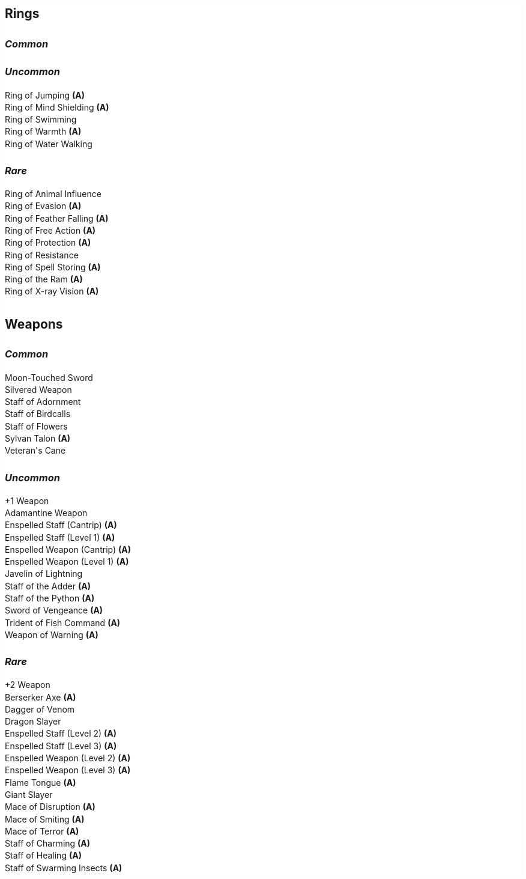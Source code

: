 ## **Rings**
### *Common*
### *Uncommon*
Ring of Jumping **(A)**  
Ring of Mind Shielding **(A)**  
Ring of Swimming  
Ring of Warmth **(A)**  
Ring of Water Walking  
### *Rare*
Ring of Animal Influence  
Ring of Evasion **(A)**  
Ring of Feather Falling **(A)**  
Ring of Free Action **(A)**  
Ring of Protection **(A)**  
Ring of Resistance  
Ring of Spell Storing **(A)**  
Ring of the Ram **(A)**  
Ring of X-ray Vision **(A)**  

## **Weapons**
### *Common*
Moon-Touched Sword  
Silvered Weapon  
Staff of Adornment  
Staff of Birdcalls  
Staff of Flowers  
Sylvan Talon **(A)**  
Veteran's Cane  
### *Uncommon*
+1 Weapon  
Adamantine Weapon  
Enspelled Staff (Cantrip) **(A)**  
Enspelled Staff (Level 1) **(A)**  
Enspelled Weapon (Cantrip) **(A)**  
Enspelled Weapon (Level 1) **(A)**  
Javelin of Lightning  
Staff of the Adder **(A)**  
Staff of the Python **(A)**  
Sword of Vengeance **(A)**  
Trident of Fish Command **(A)**  
Weapon of Warning **(A)**  
### *Rare*
+2 Weapon  
Berserker Axe **(A)**  
Dagger of Venom  
Dragon Slayer  
Enspelled Staff (Level 2) **(A)**  
Enspelled Staff (Level 3) **(A)**  
Enspelled Weapon (Level 2) **(A)**  
Enspelled Weapon (Level 3) **(A)**  
Flame Tongue **(A)**  
Giant Slayer  
Mace of Disruption **(A)**  
Mace of Smiting **(A)**  
Mace of Terror **(A)**  
Staff of Charming **(A)**  
Staff of Healing **(A)**  
Staff of Swarming Insects **(A)**  